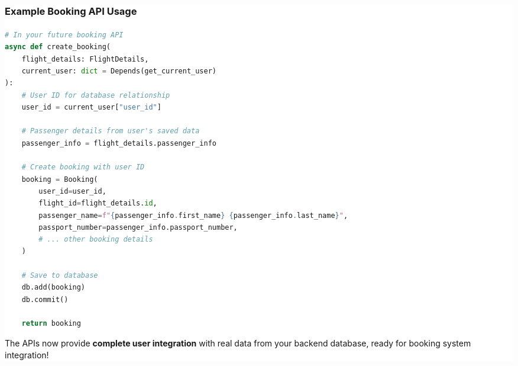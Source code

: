 ### Example Booking API Usage
```python
# In your future booking API
async def create_booking(
    flight_details: FlightDetails,
    current_user: dict = Depends(get_current_user)
):
    # User ID for database relationship
    user_id = current_user["user_id"]
    
    # Passenger details from user's saved data
    passenger_info = flight_details.passenger_info
    
    # Create booking with user ID
    booking = Booking(
        user_id=user_id,
        flight_id=flight_details.id,
        passenger_name=f"{passenger_info.first_name} {passenger_info.last_name}",
        passport_number=passenger_info.passport_number,
        # ... other booking details
    )
    
    # Save to database
    db.add(booking)
    db.commit()
    
    return booking
```

The APIs now provide **complete user integration** with real data from your backend database, ready for booking system integration! 